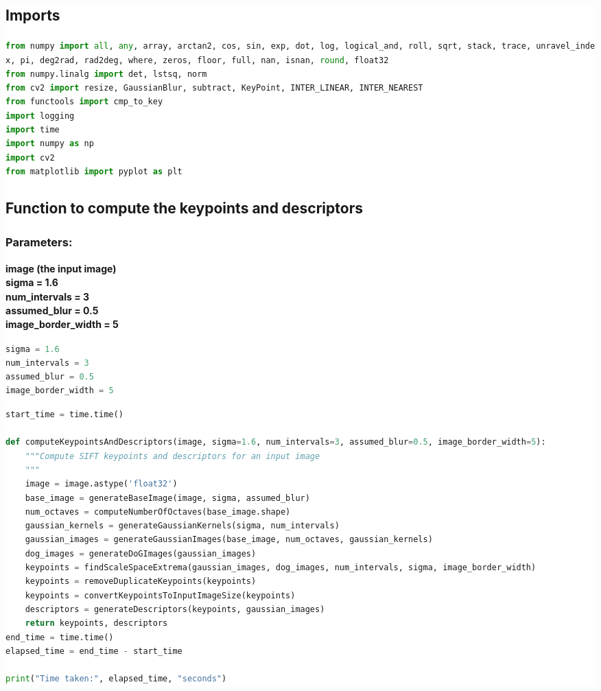 ## Imports


```python
from numpy import all, any, array, arctan2, cos, sin, exp, dot, log, logical_and, roll, sqrt, stack, trace, unravel_index, pi, deg2rad, rad2deg, where, zeros, floor, full, nan, isnan, round, float32
from numpy.linalg import det, lstsq, norm
from cv2 import resize, GaussianBlur, subtract, KeyPoint, INTER_LINEAR, INTER_NEAREST
from functools import cmp_to_key
import logging
import time
import numpy as np
import cv2
from matplotlib import pyplot as plt
```

## Function to compute the keypoints and descriptors 
### Parameters:
**image (the input image) <br>
sigma = 1.6<br>
num_intervals = 3<br>
assumed_blur = 0.5<br>
image_border_width = 5**<br>



```python
sigma = 1.6
num_intervals = 3
assumed_blur = 0.5
image_border_width = 5
```


```python
start_time = time.time()

def computeKeypointsAndDescriptors(image, sigma=1.6, num_intervals=3, assumed_blur=0.5, image_border_width=5):
    """Compute SIFT keypoints and descriptors for an input image
    """
    image = image.astype('float32')
    base_image = generateBaseImage(image, sigma, assumed_blur)
    num_octaves = computeNumberOfOctaves(base_image.shape)
    gaussian_kernels = generateGaussianKernels(sigma, num_intervals)
    gaussian_images = generateGaussianImages(base_image, num_octaves, gaussian_kernels)
    dog_images = generateDoGImages(gaussian_images)
    keypoints = findScaleSpaceExtrema(gaussian_images, dog_images, num_intervals, sigma, image_border_width)
    keypoints = removeDuplicateKeypoints(keypoints)
    keypoints = convertKeypointsToInputImageSize(keypoints)
    descriptors = generateDescriptors(keypoints, gaussian_images)
    return keypoints, descriptors
end_time = time.time()
elapsed_time = end_time - start_time

print("Time taken:", elapsed_time, "seconds")

```
